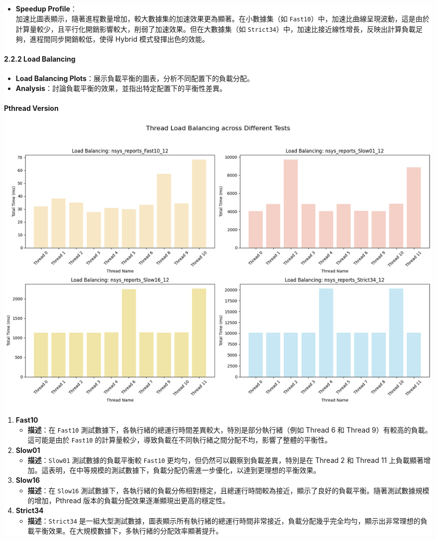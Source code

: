 - **Speedup Profile**：  
  加速比圖表顯示，隨著進程數量增加，較大數據集的加速效果更為顯著。在小數據集（如 `Fast10`）中，加速比曲線呈現波動，這是由於計算量較少，且平行化開銷影響較大，削弱了加速效果。但在大數據集（如 `Strict34`）中，加速比接近線性增長，反映出計算負載足夠，進程間同步開銷較低，使得 Hybrid 模式發揮出色的效能。


#### 2.2.2 Load Balancing
- **Load Balancing Plots**：展示負載平衡的圖表，分析不同配置下的負載分配。
- **Analysis**：討論負載平衡的效果，並指出特定配置下的平衡性差異。

#### Pthread Version
![Load Balancing: Pthread Version](https://github.com/ChienPei/Parallel-Programming/blob/main/HW2/pic/Load_Balancing_Pthread_Version.png?raw=true)
  1. **Fast10**  
     - **描述**：在 `Fast10` 測試數據下，各執行緒的總運行時間差異較大，特別是部分執行緒（例如 Thread 6 和 Thread 9）有較高的負載。這可能是由於 `Fast10` 的計算量較少，導致負載在不同執行緒之間分配不均，影響了整體的平衡性。
  2. **Slow01**  
     - **描述**：`Slow01` 測試數據的負載平衡較 `Fast10` 更均勻，但仍然可以觀察到負載差異，特別是在 Thread 2 和 Thread 11 上負載顯著增加。這表明，在中等規模的測試數據下，負載分配仍需進一步優化，以達到更理想的平衡效果。
  3. **Slow16**  
     - **描述**：在 `Slow16` 測試數據下，各執行緒的負載分佈相對穩定，且總運行時間較為接近，顯示了良好的負載平衡。隨著測試數據規模的增加，Pthread 版本的負載分配效果逐漸顯現出更高的穩定性。
  4. **Strict34**  
     - **描述**：`Strict34` 是一組大型測試數據，圖表顯示所有執行緒的總運行時間非常接近，負載分配幾乎完全均勻，顯示出非常理想的負載平衡效果。在大規模數據下，多執行緒的分配效率顯著提升。
